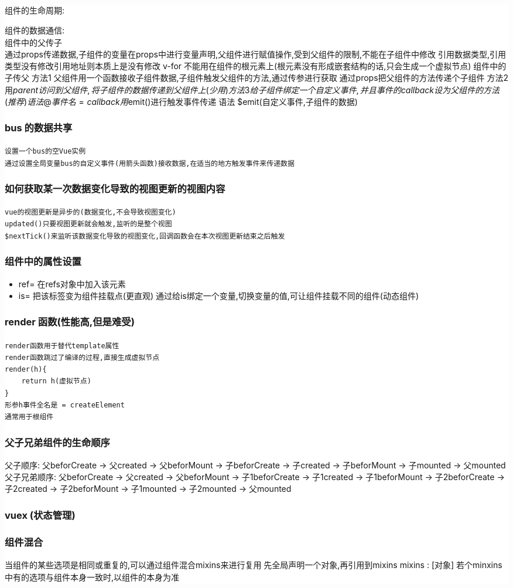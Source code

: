 组件的生命周期:


组件的数据通信:    
    组件中的父传子    
        通过props传递数据,子组件的变量在props中进行变量声明,父组件进行赋值操作,受到父组件的限制,不能在子组件中修改
        引用数据类型,引用类型没有修改引用地址则本质上是没有修改
        v-for 不能用在组件的根元素上(根元素没有形成嵌套结构的话,只会生成一个虚拟节点)
    组件中的子传父 
        方法1 父组件用一个函数接收子组件数据,子组件触发父组件的方法,通过传参进行获取
                通过props把父组件的方法传递个子组件
        方法2 用$parent访问到父组件,将子组件的数据传递到父组件上(少用)
        方法3 给子组件绑定一个自定义事件,并且事件的callback设为父组件的方法(推荐)
                语法 @事件名=callback
              用$emit()进行触发事件传递
                语法 $emit(自定义事件,子组件的数据)
### bus 的数据共享
    设置一个bus的空Vue实例
    通过设置全局变量bus的自定义事件(用箭头函数)接收数据,在适当的地方触发事件来传递数据 

### 如何获取某一次数据变化导致的视图更新的视图内容
    vue的视图更新是异步的(数据变化,不会导致视图变化)
    updated()只要视图更新就会触发,监听的是整个视图
    $nextTick()来监听该数据变化导致的视图变化,回调函数会在本次视图更新结束之后触发

### 组件中的属性设置
+ ref=  在refs对象中加入该元素
+ is=   把该标签变为组件挂载点(更直观)
    通过给is绑定一个变量,切换变量的值,可让组件挂载不同的组件(动态组件)

### render 函数(性能高,但是难受)
    render函数用于替代template属性
    render函数跳过了编译的过程,直接生成虚拟节点
    render(h){
        return h(虚拟节点)
    }
    形参h事件全名是 = createElement
    通常用于根组件
### 父子兄弟组件的生命顺序
父子顺序: 父beforCreate -> 父created -> 父beforMount -> 子beforCreate -> 子created -> 子beforMount -> 子mounted -> 父mounted
父子兄弟顺序:
    父beforCreate -> 父created -> 父beforMount ->
    子1beforCreate -> 子1created -> 子1beforMount ->
    子2beforCreate -> 子2created -> 子2beforMount ->
    子1mounted -> 子2mounted -> 父mounted

### vuex (状态管理)

### 组件混合
当组件的某些选项是相同或重复的,可以通过组件混合mixins来进行复用
先全局声明一个对象,再引用到mixins
mixins : [对象]
若个minxins中有的选项与组件本身一致时,以组件的本身为准

